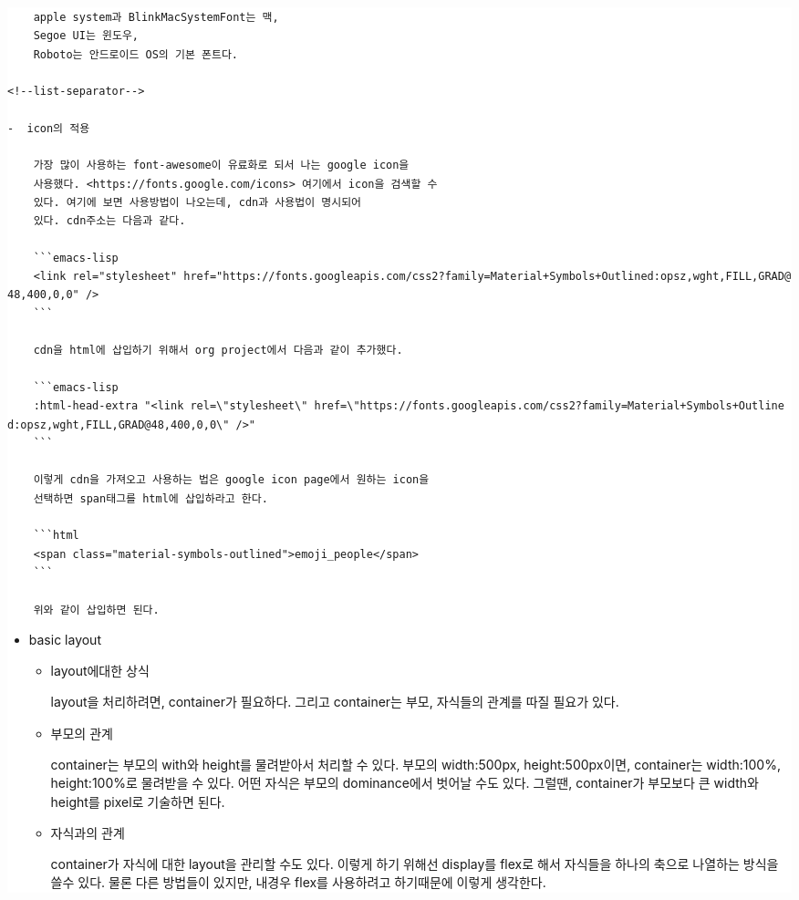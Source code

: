         apple system과 BlinkMacSystemFont는 맥,
        Segoe UI는 윈도우,
        Roboto는 안드로이드 OS의 기본 폰트다.

    <!--list-separator-->

    -  icon의 적용

        가장 많이 사용하는 font-awesome이 유료화로 되서 나는 google icon을
        사용했다. <https://fonts.google.com/icons> 여기에서 icon을 검색할 수
        있다. 여기에 보면 사용방법이 나오는데, cdn과 사용법이 명시되어
        있다. cdn주소는 다음과 같다.

        ```emacs-lisp
        <link rel="stylesheet" href="https://fonts.googleapis.com/css2?family=Material+Symbols+Outlined:opsz,wght,FILL,GRAD@48,400,0,0" />
        ```

        cdn을 html에 삽입하기 위해서 org project에서 다음과 같이 추가했다.

        ```emacs-lisp
        :html-head-extra "<link rel=\"stylesheet\" href=\"https://fonts.googleapis.com/css2?family=Material+Symbols+Outlined:opsz,wght,FILL,GRAD@48,400,0,0\" />"
        ```

        이렇게 cdn을 가져오고 사용하는 법은 google icon page에서 원하는 icon을
        선택하면 span태그를 html에 삽입하라고 한다.

        ```html
        <span class="material-symbols-outlined">emoji_people</span>
        ```

        위와 같이 삽입하면 된다.



-  basic layout

    <!--list-separator-->

    -  layout에대한 상식

        layout을 처리하려면, container가 필요하다. 그리고 container는 부모,
        자식들의 관계를 따질 필요가 있다.

    <!--list-separator-->

    -  부모의 관계

        container는 부모의 with와 height를 물려받아서 처리할 수 있다. 부모의
        width:500px, height:500px이면, container는 width:100%, height:100%로
        물려받을 수 있다. 어떤 자식은 부모의 dominance에서 벗어날 수도
        있다. 그럴땐, container가 부모보다 큰 width와 height를 pixel로
        기술하면 된다.

    <!--list-separator-->

    -  자식과의 관계

        container가 자식에 대한 layout을 관리할 수도 있다. 이렇게 하기 위해선
        display를 flex로 해서 자식들을 하나의 축으로 나열하는 방식을 쓸수
        있다. 물론 다른 방법들이 있지만, 내경우 flex를 사용하려고 하기때문에
        이렇게 생각한다.
